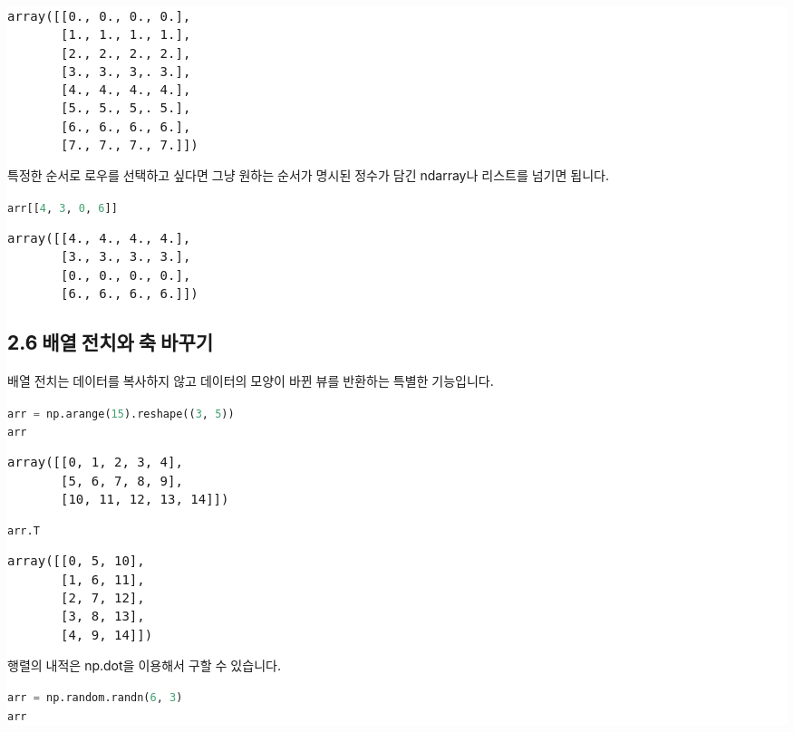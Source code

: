 <pre>
array([[0., 0., 0., 0.],
       [1., 1., 1., 1.],
       [2., 2., 2., 2.],
       [3., 3., 3,. 3.],
       [4., 4., 4., 4.],
       [5., 5., 5,. 5.],
       [6., 6., 6., 6.],
       [7., 7., 7., 7.]])
</pre>

특정한 순서로 로우를 선택하고 싶다면 그냥 원하는 순서가 명시된 정수가 담긴 ndarray나 리스트를 넘기면 됩니다.

```python
arr[[4, 3, 0, 6]]
```

<pre>
array([[4., 4., 4., 4.],
       [3., 3., 3., 3.],
       [0., 0., 0., 0.],
       [6., 6., 6., 6.]])
</pre>

## **2.6** 배열 전치와 축 바꾸기

배열 전치는 데이터를 복사하지 않고 데이터의 모양이 바뀐 뷰를 반환하는 특별한 기능입니다.

```python
arr = np.arange(15).reshape((3, 5))
arr
```

<pre>
array([[0, 1, 2, 3, 4],
       [5, 6, 7, 8, 9],
       [10, 11, 12, 13, 14]])
</pre>

```python
arr.T
```

<pre>
array([[0, 5, 10],
       [1, 6, 11],
       [2, 7, 12],
       [3, 8, 13],
       [4, 9, 14]])
</pre>

행렬의 내적은 np.dot을 이용해서 구할 수 있습니다.

```python
arr = np.random.randn(6, 3)
arr
```
